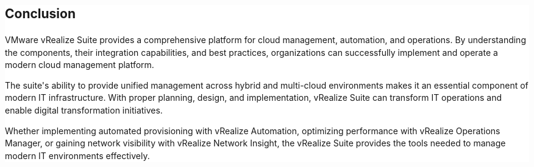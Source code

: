 
## Conclusion

VMware vRealize Suite provides a comprehensive platform for cloud management, automation, and operations. By understanding the components, their integration capabilities, and best practices, organizations can successfully implement and operate a modern cloud management platform.

The suite's ability to provide unified management across hybrid and multi-cloud environments makes it an essential component of modern IT infrastructure. With proper planning, design, and implementation, vRealize Suite can transform IT operations and enable digital transformation initiatives.

Whether implementing automated provisioning with vRealize Automation, optimizing performance with vRealize Operations Manager, or gaining network visibility with vRealize Network Insight, the vRealize Suite provides the tools needed to manage modern IT environments effectively.